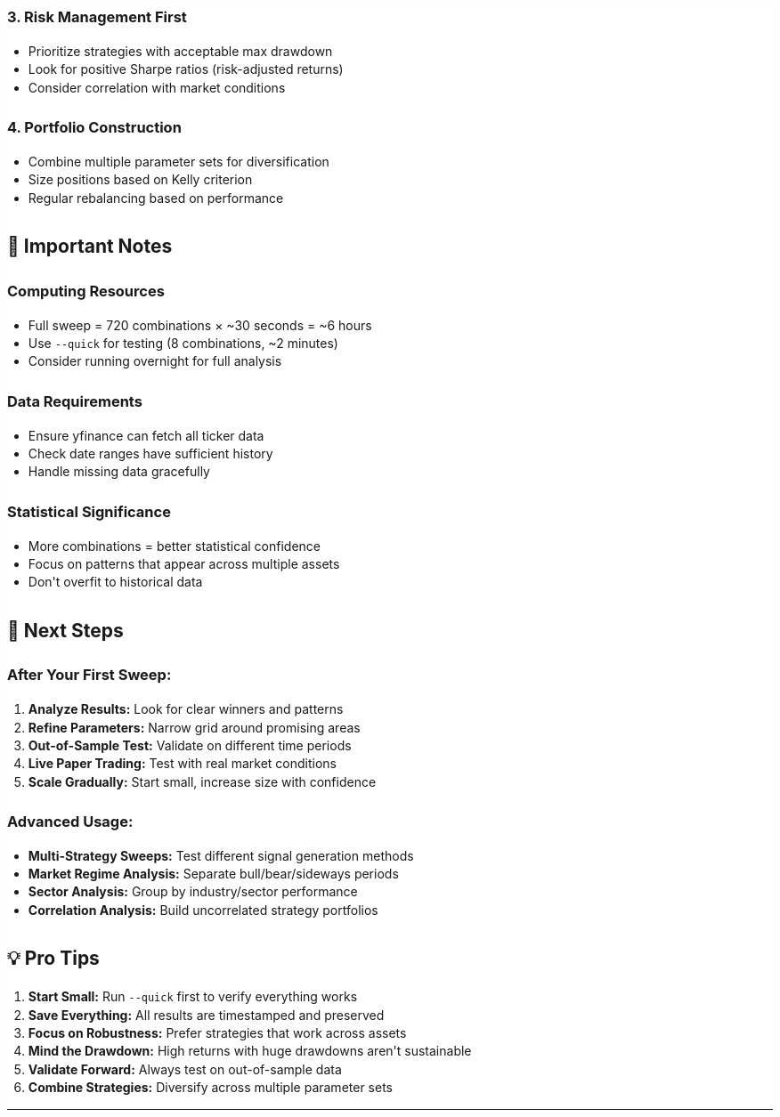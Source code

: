 ### 3. Risk Management First
- Prioritize strategies with acceptable max drawdown
- Look for positive Sharpe ratios (risk-adjusted returns)
- Consider correlation with market conditions

### 4. Portfolio Construction
- Combine multiple parameter sets for diversification
- Size positions based on Kelly criterion
- Regular rebalancing based on performance

## 🚨 Important Notes

### Computing Resources
- Full sweep = 720 combinations × ~30 seconds = ~6 hours
- Use `--quick` for testing (8 combinations, ~2 minutes)
- Consider running overnight for full analysis

### Data Requirements
- Ensure yfinance can fetch all ticker data
- Check date ranges have sufficient history
- Handle missing data gracefully

### Statistical Significance
- More combinations = better statistical confidence
- Focus on patterns that appear across multiple assets
- Don't overfit to historical data

## 🎯 Next Steps

### After Your First Sweep:
1. **Analyze Results:** Look for clear winners and patterns
2. **Refine Parameters:** Narrow grid around promising areas
3. **Out-of-Sample Test:** Validate on different time periods
4. **Live Paper Trading:** Test with real market conditions
5. **Scale Gradually:** Start small, increase size with confidence

### Advanced Usage:
- **Multi-Strategy Sweeps:** Test different signal generation methods
- **Market Regime Analysis:** Separate bull/bear/sideways periods  
- **Sector Analysis:** Group by industry/sector performance
- **Correlation Analysis:** Build uncorrelated strategy portfolios

## 💡 Pro Tips

1. **Start Small:** Run `--quick` first to verify everything works
2. **Save Everything:** All results are timestamped and preserved
3. **Focus on Robustness:** Prefer strategies that work across assets
4. **Mind the Drawdown:** High returns with huge drawdowns aren't sustainable
5. **Validate Forward:** Always test on out-of-sample data
6. **Combine Strategies:** Diversify across multiple parameter sets

---